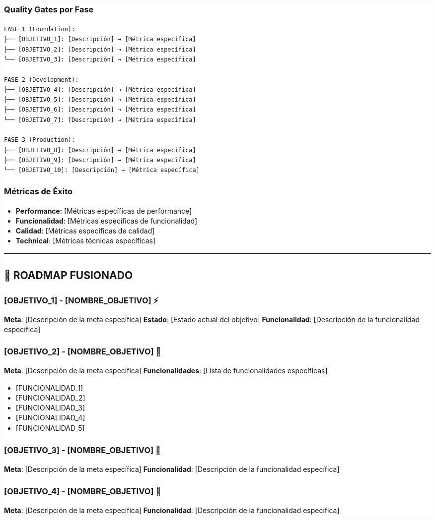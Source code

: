 ### **Quality Gates por Fase**
```
FASE 1 (Foundation):
├── [OBJETIVO_1]: [Descripción] → [Métrica específica]
├── [OBJETIVO_2]: [Descripción] → [Métrica específica]
└── [OBJETIVO_3]: [Descripción] → [Métrica específica]

FASE 2 (Development):
├── [OBJETIVO_4]: [Descripción] → [Métrica específica]
├── [OBJETIVO_5]: [Descripción] → [Métrica específica]
├── [OBJETIVO_6]: [Descripción] → [Métrica específica]
└── [OBJETIVO_7]: [Descripción] → [Métrica específica]

FASE 3 (Production):
├── [OBJETIVO_8]: [Descripción] → [Métrica específica]
├── [OBJETIVO_9]: [Descripción] → [Métrica específica]
└── [OBJETIVO_10]: [Descripción] → [Métrica específica]
```

### **Métricas de Éxito**
- **Performance**: [Métricas específicas de performance]
- **Funcionalidad**: [Métricas específicas de funcionalidad]
- **Calidad**: [Métricas específicas de calidad]
- **Technical**: [Métricas técnicas específicas]

---

## 🚀 ROADMAP FUSIONADO

### **[OBJETIVO_1] - [NOMBRE_OBJETIVO]** ⚡
**Meta**: [Descripción de la meta específica]
**Estado**: [Estado actual del objetivo]
**Funcionalidad**: [Descripción de la funcionalidad específica]

### **[OBJETIVO_2] - [NOMBRE_OBJETIVO]** 🎯
**Meta**: [Descripción de la meta específica]
**Funcionalidades**: [Lista de funcionalidades específicas]
- [FUNCIONALIDAD_1]
- [FUNCIONALIDAD_2]
- [FUNCIONALIDAD_3]
- [FUNCIONALIDAD_4]
- [FUNCIONALIDAD_5]

### **[OBJETIVO_3] - [NOMBRE_OBJETIVO]** 📱
**Meta**: [Descripción de la meta específica]
**Funcionalidad**: [Descripción de la funcionalidad específica]

### **[OBJETIVO_4] - [NOMBRE_OBJETIVO]** 🧪
**Meta**: [Descripción de la meta específica]
**Funcionalidad**: [Descripción de la funcionalidad específica]
